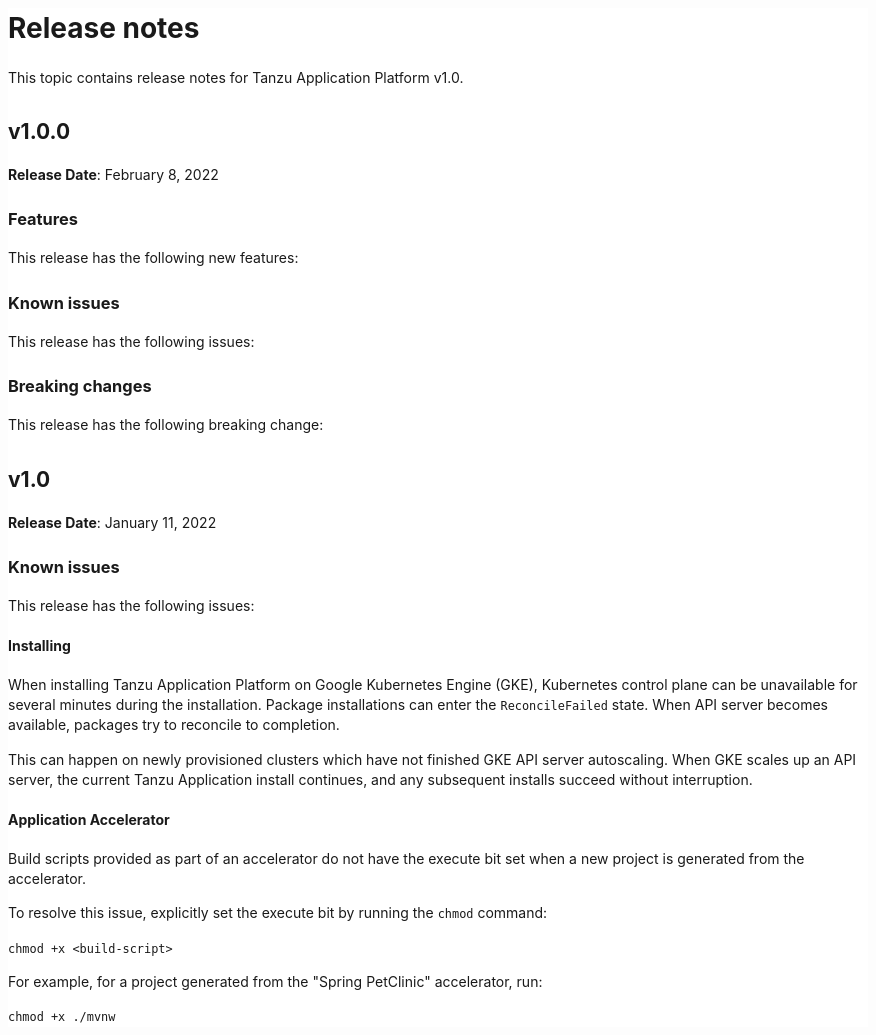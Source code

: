 # Release notes

This topic contains release notes for Tanzu Application Platform v1.0.

## <a id='1-0'></a> v1.0.0

**Release Date**: February 8, 2022

### Features

This release has the following new features:

### Known issues

This release has the following issues:

### Breaking changes

This release has the following breaking change:

## <a id='1-0'></a> v1.0

**Release Date**: January 11, 2022

### Known issues

This release has the following issues:

#### Installing

When installing Tanzu Application Platform on Google Kubernetes Engine (GKE), Kubernetes control
plane can be unavailable for several minutes during the installation.
Package installations can enter the `ReconcileFailed` state. When API server becomes available,
packages try to reconcile to completion.

This can happen on newly provisioned clusters which have not finished GKE API server autoscaling.
When GKE scales up an API server, the current Tanzu Application install continues, and any
subsequent installs succeed without interruption.

#### Application Accelerator

Build scripts provided as part of an accelerator do not have the execute bit set when a new
project is generated from the accelerator.

To resolve this issue, explicitly set the execute bit by running the `chmod` command:

```
chmod +x <build-script>
```

For example, for a project generated from the "Spring PetClinic" accelerator, run:

```
chmod +x ./mvnw
```
